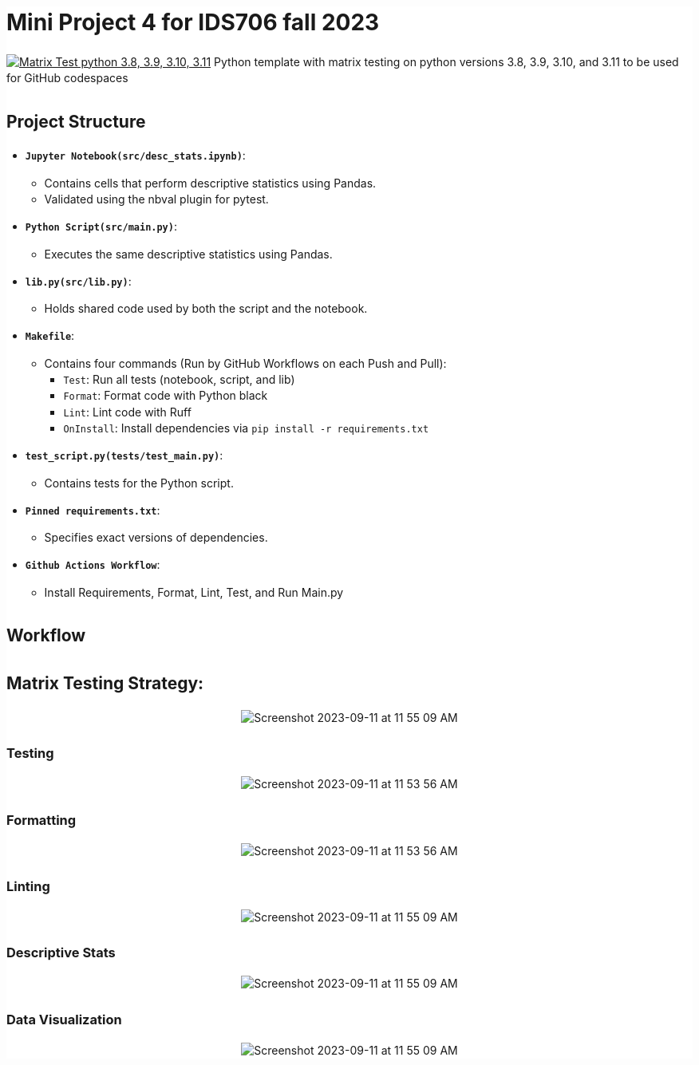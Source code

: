 # Mini Project 4 for IDS706 fall 2023
[![Matrix Test python 3.8, 3.9, 3.10, 3.11](https://github.com/nogibjj/Av281_Mini_project_4/actions/workflows/python.yml/badge.svg)](https://github.com/nogibjj/Av281_Mini_project_4/actions/workflows/python.yml)
Python template with matrix testing on python versions 3.8, 3.9, 3.10, and 3.11 to be used for GitHub codespaces

## Project Structure

- **`Jupyter Notebook(src/desc_stats.ipynb)`**:
  - Contains cells that perform descriptive statistics using Pandas.
  - Validated using the nbval plugin for pytest.

- **`Python Script(src/main.py)`**:
  - Executes the same descriptive statistics using Pandas.

- **`lib.py(src/lib.py)`**:
  - Holds shared code used by both the script and the notebook.

- **`Makefile`**:
  - Contains four commands (Run by GitHub Workflows on each Push and Pull):
    - `Test`: Run all tests (notebook, script, and lib)
    - `Format`: Format code with Python black
    - `Lint`: Lint code with Ruff
    - `OnInstall`: Install dependencies via `pip install -r requirements.txt`

- **`test_script.py(tests/test_main.py)`**:
  - Contains tests for the Python script.

- **`Pinned requirements.txt`**:
  - Specifies exact versions of dependencies.

- **`Github Actions Workflow`**:
  - Install Requirements, Format, Lint, Test, and Run Main.py


## Workflow

## Matrix Testing Strategy:
<p align = "center"><img width="1000" alt="Screenshot 2023-09-11 at 11 55 09 AM" src="https://github.com/nogibjj/Av281_Mini_project_2/blob/main/Images_for_mini_project_2/Screenshot%202023-09-13%20at%204.42.48%20PM.png"></p>

### Testing
<p align = "center"><img width="1000" alt="Screenshot 2023-09-11 at 11 53 56 AM" src="https://github.com/nogibjj/Av281_Mini_project_2/blob/main/Images_for_mini_project_2/Screenshot%202023-09-13%20at%204.46.20%20PM.png"></p>

### Formatting
<p align = "center"><img width="407" alt="Screenshot 2023-09-11 at 11 53 56 AM" src="https://github.com/nogibjj/Av281_Mini_project_2/blob/main/Images_for_mini_project_2/Screenshot%202023-09-13%20at%204.46.45%20PM.png"></p>

### Linting
<p align = "center"><img width="417" alt="Screenshot 2023-09-11 at 11 55 09 AM" src="https://github.com/nogibjj/Av281_Mini_project_2/blob/main/Images_for_mini_project_2/Screenshot%202023-09-13%20at%204.47.07%20PM.png"></p>

### Descriptive Stats
<p align = "center"><img width="417" alt="Screenshot 2023-09-11 at 11 55 09 AM" src="https://github.com/nogibjj/Av281_Mini_project_2/blob/main/Images_for_mini_project_2/Screenshot%202023-09-13%20at%204.47.33%20PM.png"></p>

### Data Visualization
<p align = "center"><img width="1000" alt="Screenshot 2023-09-11 at 11 55 09 AM" src="https://github.com/nogibjj/Av281_Mini_project_2/blob/main/Images_for_mini_project_2/Screenshot%202023-09-17%20at%206.07.41%20PM.png"></p>

